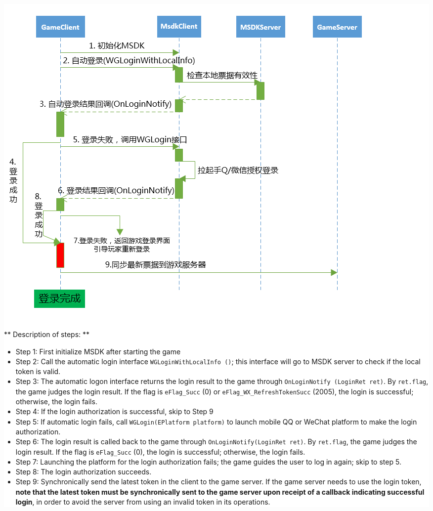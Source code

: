 ![login](./recommend_login.png)

** Description of steps: **

* Step 1: First initialize MSDK after starting the game
* Step 2: Call the automatic login interface `WGLoginWithLocalInfo ()`; this interface will go to MSDK server to check if the local token is valid.
* Step 3: The automatic logon interface returns the login result to the game through `OnLoginNotify (LoginRet ret)`. By `ret.flag`, the game judges the login result. If the flag is `eFlag_Succ` (0) or `eFlag_WX_RefreshTokenSucc` (2005), the login is successful; otherwise, the login fails.
* Step 4: If the login authorization is successful, skip to Step 9
* Step 5: If automatic login fails, call `WGLogin(EPlatform platform)` to launch mobile QQ or WeChat platform to make the login authorization.
* Step 6: The login result is called back to the game through `OnLoginNotify(LoginRet ret)`. By `ret.flag`, the game judges the login result. If the flag is `eFlag_Succ` (0), the login is successful; otherwise, the login fails.
* Step 7: Launching the platform for the login authorization fails; the game guides the user to log in again; skip to step 5.
* Step 8: The login authorization succeeds.
* Step 9: Synchronically send the latest token in the client to the game server. If the game server needs to use the login token, **note that the latest token must be synchronically sent to the game server upon receipt of a callback indicating successful login**, in order to avoid the server from using an invalid token in its operations.
